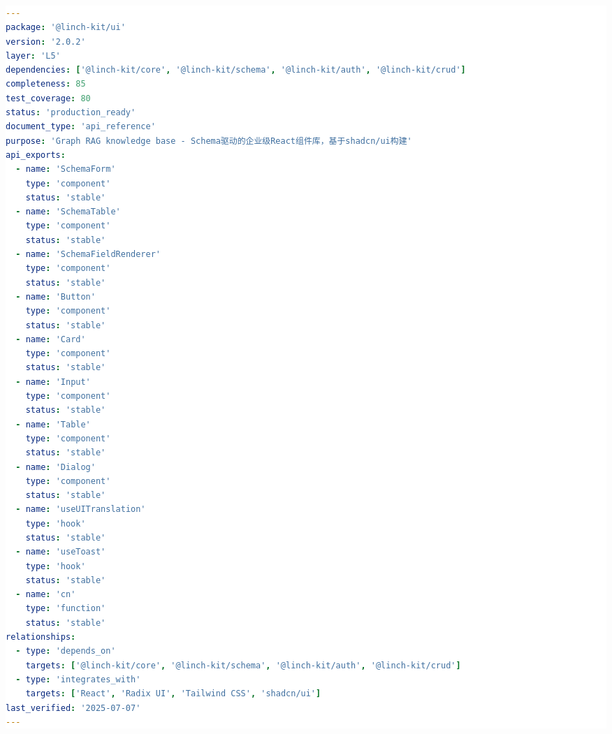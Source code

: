 ```yaml
---
package: '@linch-kit/ui'
version: '2.0.2'
layer: 'L5'
dependencies: ['@linch-kit/core', '@linch-kit/schema', '@linch-kit/auth', '@linch-kit/crud']
completeness: 85
test_coverage: 80
status: 'production_ready'
document_type: 'api_reference'
purpose: 'Graph RAG knowledge base - Schema驱动的企业级React组件库，基于shadcn/ui构建'
api_exports:
  - name: 'SchemaForm'
    type: 'component'
    status: 'stable'
  - name: 'SchemaTable'
    type: 'component'
    status: 'stable'
  - name: 'SchemaFieldRenderer'
    type: 'component'
    status: 'stable'
  - name: 'Button'
    type: 'component'
    status: 'stable'
  - name: 'Card'
    type: 'component'
    status: 'stable'
  - name: 'Input'
    type: 'component'
    status: 'stable'
  - name: 'Table'
    type: 'component'
    status: 'stable'
  - name: 'Dialog'
    type: 'component'
    status: 'stable'
  - name: 'useUITranslation'
    type: 'hook'
    status: 'stable'
  - name: 'useToast'
    type: 'hook'
    status: 'stable'
  - name: 'cn'
    type: 'function'
    status: 'stable'
relationships:
  - type: 'depends_on'
    targets: ['@linch-kit/core', '@linch-kit/schema', '@linch-kit/auth', '@linch-kit/crud']
  - type: 'integrates_with'
    targets: ['React', 'Radix UI', 'Tailwind CSS', 'shadcn/ui']
last_verified: '2025-07-07'
---
```
